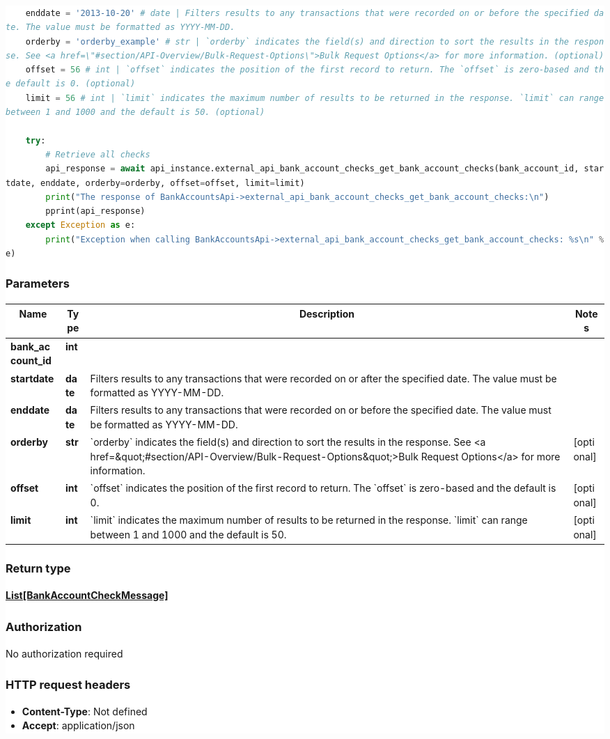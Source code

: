 ```python
    enddate = '2013-10-20' # date | Filters results to any transactions that were recorded on or before the specified date. The value must be formatted as YYYY-MM-DD.
    orderby = 'orderby_example' # str | `orderby` indicates the field(s) and direction to sort the results in the response. See <a href=\"#section/API-Overview/Bulk-Request-Options\">Bulk Request Options</a> for more information. (optional)
    offset = 56 # int | `offset` indicates the position of the first record to return. The `offset` is zero-based and the default is 0. (optional)
    limit = 56 # int | `limit` indicates the maximum number of results to be returned in the response. `limit` can range between 1 and 1000 and the default is 50. (optional)

    try:
        # Retrieve all checks
        api_response = await api_instance.external_api_bank_account_checks_get_bank_account_checks(bank_account_id, startdate, enddate, orderby=orderby, offset=offset, limit=limit)
        print("The response of BankAccountsApi->external_api_bank_account_checks_get_bank_account_checks:\n")
        pprint(api_response)
    except Exception as e:
        print("Exception when calling BankAccountsApi->external_api_bank_account_checks_get_bank_account_checks: %s\n" % e)
```



### Parameters


Name | Type | Description  | Notes
------------- | ------------- | ------------- | -------------
 **bank_account_id** | **int**|  | 
 **startdate** | **date**| Filters results to any transactions that were recorded on or after the specified date. The value must be formatted as YYYY-MM-DD. | 
 **enddate** | **date**| Filters results to any transactions that were recorded on or before the specified date. The value must be formatted as YYYY-MM-DD. | 
 **orderby** | **str**| &#x60;orderby&#x60; indicates the field(s) and direction to sort the results in the response. See &lt;a href&#x3D;\&quot;#section/API-Overview/Bulk-Request-Options\&quot;&gt;Bulk Request Options&lt;/a&gt; for more information. | [optional] 
 **offset** | **int**| &#x60;offset&#x60; indicates the position of the first record to return. The &#x60;offset&#x60; is zero-based and the default is 0. | [optional] 
 **limit** | **int**| &#x60;limit&#x60; indicates the maximum number of results to be returned in the response. &#x60;limit&#x60; can range between 1 and 1000 and the default is 50. | [optional] 

### Return type

[**List[BankAccountCheckMessage]**](BankAccountCheckMessage.md)

### Authorization

No authorization required

### HTTP request headers

 - **Content-Type**: Not defined
 - **Accept**: application/json
